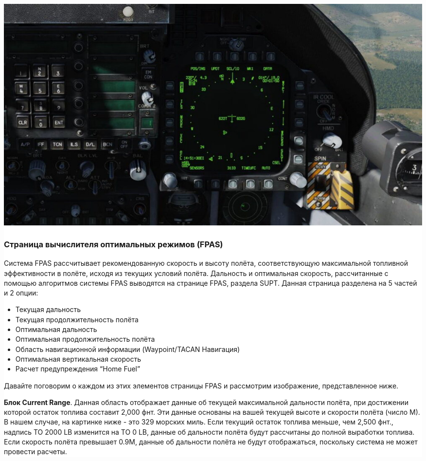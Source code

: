 ![Рисунок 32. Страница HSI](img/78-1.jpg)

### Страница вычислителя оптимальных режимов (FPAS)

Система FPAS рассчитывает
рекомендованную скорость и высоту полёта, соответствующую максимальной топливной
эффективности в полёте, исходя из текущих условий полёта. Дальность и оптимальная скорость,
рассчитанные с помощью алгоритмов системы FPAS выводятся на странице FPAS, раздела SUPT.
Данная страница разделена на 5 частей и 2 опции:

- Текущая дальность
- Текущая продолжительность полёта
- Оптимальная дальность
- Оптимальная продолжительность полёта
- Область навигационной информации (Waypoint/TACAN Навигация)
- Оптимальная вертикальная скорость
- Расчет предупреждения “Home Fuel”


Давайте поговорим о каждом из этих элементов страницы FPAS и рассмотрим изображение,
представленное ниже.

**Блок Current Range**. Данная область отображает данные об текущей максимальной дальности
полёта, при достижении которой остаток топлива составит 2,000 фнт. Эти данные основаны на
вашей текущей высоте и скорости полёта (число М). В нашем случае, на картинке ниже - это 329
морских миль. Если текущий остаток топлива меньше, чем 2,500 фнт., надпись TO 2000 LB
изменится на TO 0 LB, данные об дальности полёта будут рассчитаны до полной выработки
топлива. Если скорость полёта превышает 0.9М, данные об дальности полёта не будут
отображаться, поскольку система не может провести расчеты.
